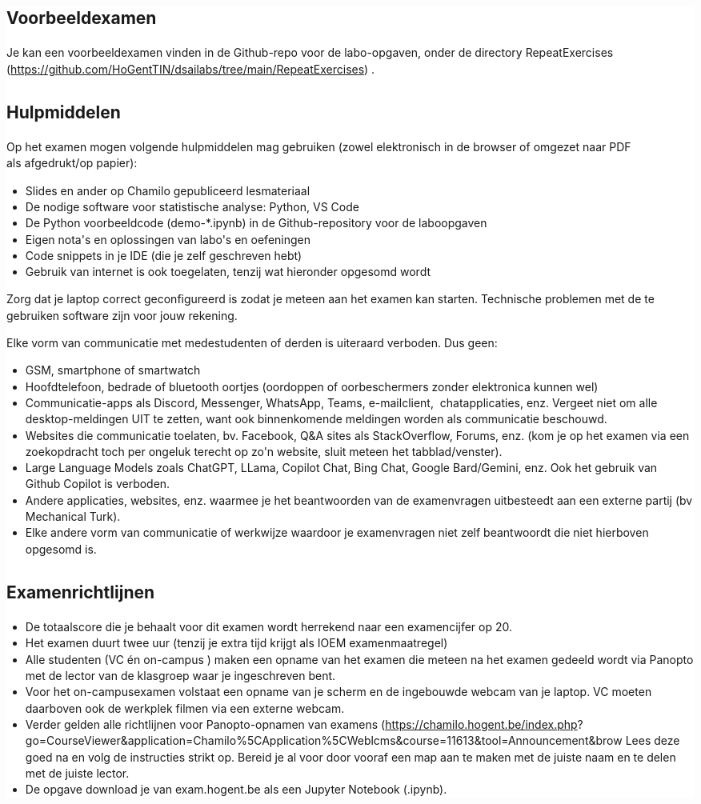 ## Voorbeeldexamen

Je kan een voorbeeldexamen vinden in de Github-repo voor de labo-opgaven, onder de directory RepeatExercises (https://github.com/HoGentTIN/dsailabs/tree/main/RepeatExercises) .

## Hulpmiddelen

Op het examen mogen volgende hulpmiddelen mag gebruiken (zowel elektronisch in de browser of omgezet naar PDF als afgedrukt/op papier):

- Slides en ander op Chamilo gepubliceerd lesmateriaal
- De nodige software voor statistische analyse: Python, VS Code
- De Python voorbeeldcode (demo-*.ipynb) in de Github-repository voor de laboopgaven
- Eigen nota's en oplossingen van labo's en oefeningen
- Code snippets in je IDE (die je zelf geschreven hebt)
- Gebruik van internet is ook toegelaten, tenzij wat hieronder opgesomd wordt

Zorg dat je laptop correct geconfigureerd is zodat je meteen aan het examen kan starten. Technische problemen met de te gebruiken software zijn voor jouw rekening.

Elke vorm van communicatie met medestudenten of derden is uiteraard verboden. Dus geen:

- GSM, smartphone of smartwatch
- Hoofdtelefoon, bedrade of bluetooth oortjes (oordoppen of oorbeschermers zonder elektronica kunnen wel)
- Communicatie-apps als Discord, Messenger, WhatsApp, Teams, e-mailclient,  chatapplicaties, enz. Vergeet niet om alle desktop-meldingen UIT te zetten, want ook binnenkomende meldingen worden als communicatie beschouwd.
- Websites die communicatie toelaten, bv. Facebook, Q&amp;A sites als StackOverflow, Forums, enz. (kom je op het examen via een zoekopdracht toch per ongeluk terecht op zo'n website, sluit meteen het tabblad/venster).
- Large Language Models zoals ChatGPT, LLama, Copilot Chat, Bing Chat, Google Bard/Gemini, enz. Ook het gebruik van Github Copilot is verboden.
- Andere applicaties, websites, enz. waarmee je het beantwoorden van de examenvragen uitbesteedt aan een externe partij (bv Mechanical Turk).
- Elke andere vorm van communicatie of werkwijze waardoor je examenvragen niet zelf beantwoordt die niet hierboven opgesomd is.

## Examenrichtlijnen

- De totaalscore die je behaalt voor dit examen wordt herrekend naar een examencijfer op 20.
- Het examen duurt twee uur (tenzij je extra tijd krijgt als IOEM examenmaatregel)
- Alle studenten (VC én on-campus ) maken een opname van het examen die meteen na het examen gedeeld wordt via Panopto met de lector van de klasgroep waar je ingeschreven bent.
- Voor het on-campusexamen volstaat een opname van je scherm en de ingebouwde webcam van je laptop. VC moeten daarboven ook de werkplek filmen via een externe webcam.
- Verder gelden alle richtlijnen voor Panopto-opnamen van examens (https://chamilo.hogent.be/index.php? go=CourseViewer&amp;application=Chamilo%5CApplication%5CWeblcms&amp;course=11613&amp;tool=Announcement&amp;brow Lees deze goed na en volg de instructies strikt op. Bereid je al voor door vooraf een map aan te maken met de juiste naam en te delen met de juiste lector.
- De opgave download je van exam.hogent.be als een Jupyter Notebook (.ipynb).

